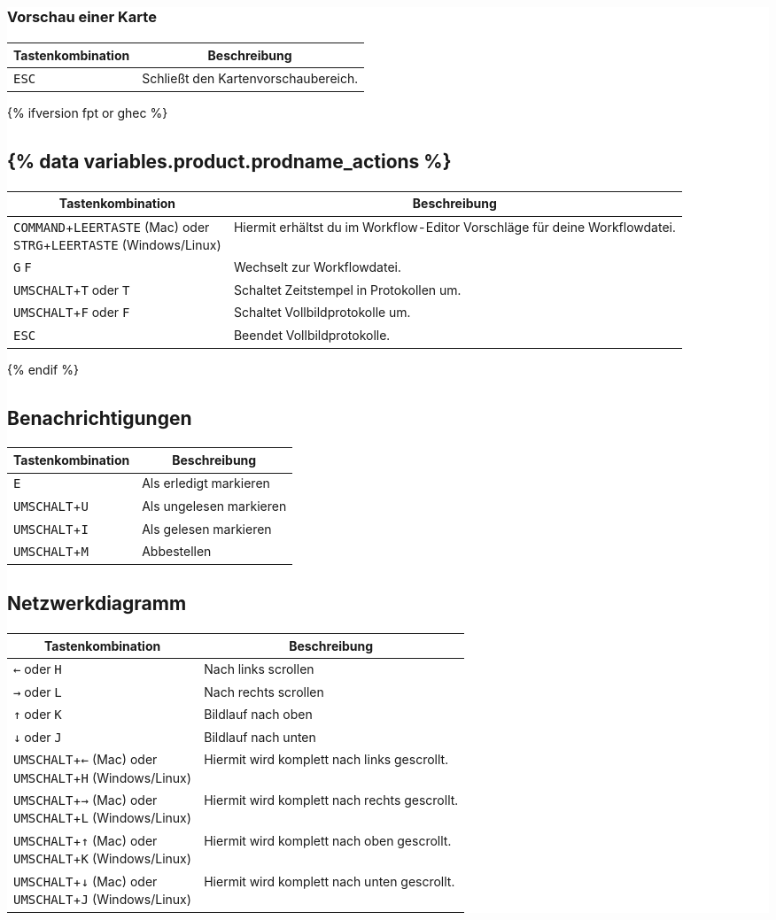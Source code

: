 ### Vorschau einer Karte

| Tastenkombination | Beschreibung
|-----------|------------
|<kbd>ESC</kbd> | Schließt den Kartenvorschaubereich.

{% ifversion fpt or ghec %}
## {% data variables.product.prodname_actions %}

| Tastenkombination | Beschreibung
|-----------|------------
|<kbd>COMMAND</kbd>+<kbd>LEERTASTE</kbd> (Mac) oder </br> <kbd>STRG</kbd>+<kbd>LEERTASTE</kbd> (Windows/Linux) | Hiermit erhältst du im Workflow-Editor Vorschläge für deine Workflowdatei.
|<kbd>G</kbd> <kbd>F</kbd> | Wechselt zur Workflowdatei.
|<kbd>UMSCHALT</kbd>+<kbd>T</kbd> oder <kbd>T</kbd> | Schaltet Zeitstempel in Protokollen um.
|<kbd>UMSCHALT</kbd>+<kbd>F</kbd> oder <kbd>F</kbd> | Schaltet Vollbildprotokolle um.
|<kbd>ESC</kbd> | Beendet Vollbildprotokolle.

{% endif %}

## Benachrichtigungen

| Tastenkombination | Beschreibung
|-----------|------------
|<kbd>E</kbd> | Als erledigt markieren
|<kbd>UMSCHALT</kbd>+<kbd>U</kbd>| Als ungelesen markieren
|<kbd>UMSCHALT</kbd>+<kbd>I</kbd>| Als gelesen markieren
|<kbd>UMSCHALT</kbd>+<kbd>M</kbd> | Abbestellen

## Netzwerkdiagramm

| Tastenkombination | Beschreibung
|-----------|------------
|<kbd>←</kbd> oder <kbd>H</kbd> | Nach links scrollen
|<kbd>→</kbd> oder <kbd>L</kbd> | Nach rechts scrollen
|<kbd>↑</kbd> oder <kbd>K</kbd> | Bildlauf nach oben
|<kbd>↓</kbd> oder <kbd>J</kbd> | Bildlauf nach unten
|<kbd>UMSCHALT</kbd>+<kbd>←</kbd> (Mac) oder </br> <kbd>UMSCHALT</kbd>+<kbd>H</kbd> (Windows/Linux) | Hiermit wird komplett nach links gescrollt.
|<kbd>UMSCHALT</kbd>+<kbd>→</kbd> (Mac) oder </br> <kbd>UMSCHALT</kbd>+<kbd>L</kbd> (Windows/Linux) | Hiermit wird komplett nach rechts gescrollt.
|<kbd>UMSCHALT</kbd>+<kbd>↑</kbd> (Mac) oder </br> <kbd>UMSCHALT</kbd>+<kbd>K</kbd> (Windows/Linux) | Hiermit wird komplett nach oben gescrollt.
|<kbd>UMSCHALT</kbd>+<kbd>↓</kbd> (Mac) oder </br> <kbd>UMSCHALT</kbd>+<kbd>J</kbd> (Windows/Linux) | Hiermit wird komplett nach unten gescrollt.
